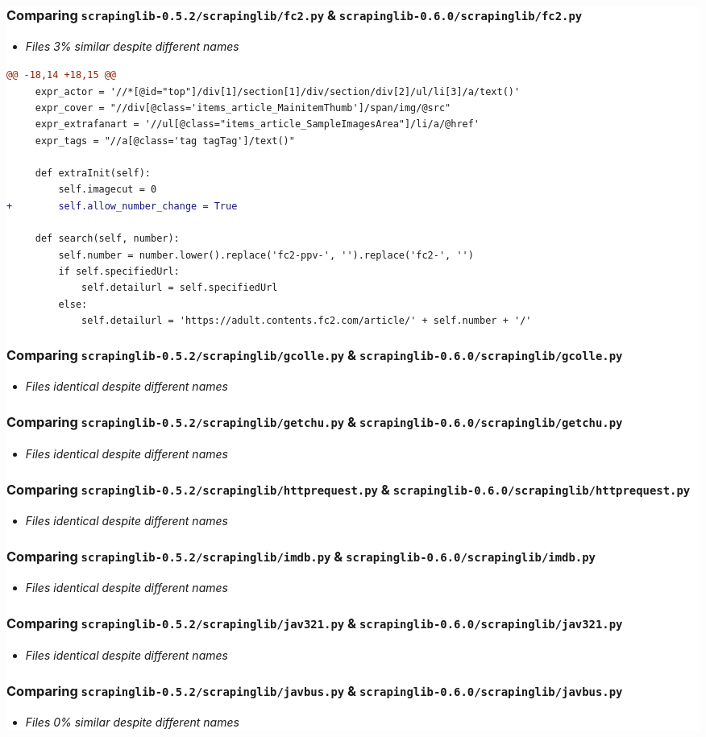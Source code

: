### Comparing `scrapinglib-0.5.2/scrapinglib/fc2.py` & `scrapinglib-0.6.0/scrapinglib/fc2.py`

 * *Files 3% similar despite different names*

```diff
@@ -18,14 +18,15 @@
     expr_actor = '//*[@id="top"]/div[1]/section[1]/div/section/div[2]/ul/li[3]/a/text()'
     expr_cover = "//div[@class='items_article_MainitemThumb']/span/img/@src"
     expr_extrafanart = '//ul[@class="items_article_SampleImagesArea"]/li/a/@href'
     expr_tags = "//a[@class='tag tagTag']/text()"
 
     def extraInit(self):
         self.imagecut = 0
+        self.allow_number_change = True
 
     def search(self, number):
         self.number = number.lower().replace('fc2-ppv-', '').replace('fc2-', '')
         if self.specifiedUrl:
             self.detailurl = self.specifiedUrl
         else:
             self.detailurl = 'https://adult.contents.fc2.com/article/' + self.number + '/'
```

### Comparing `scrapinglib-0.5.2/scrapinglib/gcolle.py` & `scrapinglib-0.6.0/scrapinglib/gcolle.py`

 * *Files identical despite different names*

### Comparing `scrapinglib-0.5.2/scrapinglib/getchu.py` & `scrapinglib-0.6.0/scrapinglib/getchu.py`

 * *Files identical despite different names*

### Comparing `scrapinglib-0.5.2/scrapinglib/httprequest.py` & `scrapinglib-0.6.0/scrapinglib/httprequest.py`

 * *Files identical despite different names*

### Comparing `scrapinglib-0.5.2/scrapinglib/imdb.py` & `scrapinglib-0.6.0/scrapinglib/imdb.py`

 * *Files identical despite different names*

### Comparing `scrapinglib-0.5.2/scrapinglib/jav321.py` & `scrapinglib-0.6.0/scrapinglib/jav321.py`

 * *Files identical despite different names*

### Comparing `scrapinglib-0.5.2/scrapinglib/javbus.py` & `scrapinglib-0.6.0/scrapinglib/javbus.py`

 * *Files 0% similar despite different names*
